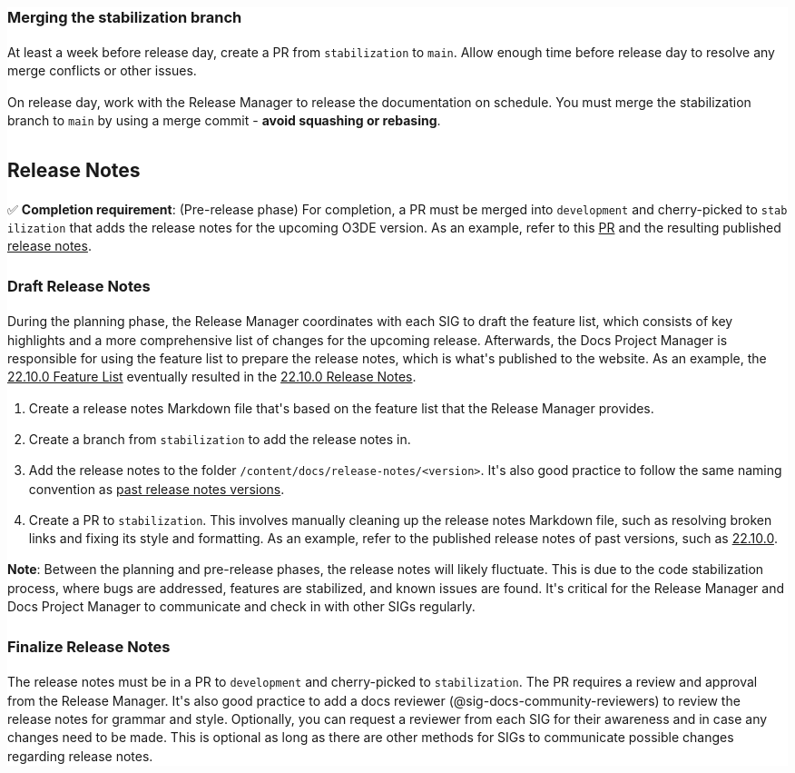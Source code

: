 ### Merging the stabilization branch

At least a week before release day, create a PR from `stabilization` to `main`. Allow enough time before release day to resolve any merge conflicts or other issues. 

On release day, work with the Release Manager to release the documentation on schedule. You must merge the stabilization branch to `main` by using a merge commit - **avoid squashing or rebasing**. 


## Release Notes

✅ **Completion requirement**: (Pre-release phase) For completion, a PR must be merged into `development` and cherry-picked to `stabilization` that adds the release notes for the upcoming O3DE version. As an example, refer to this [PR](https://github.com/o3de/o3de.org/pull/2021/files) and the resulting published [release notes](https://www.o3de.org/docs/release-notes/22-10-0/).

### Draft Release Notes

During the planning phase, the Release Manager coordinates with each SIG to draft the feature list, which consists of key highlights and a more comprehensive list of changes for the upcoming release. Afterwards, the Docs Project Manager is responsible for using the feature list to prepare the release notes, which is what's published to the website. As an example, the [22.10.0 Feature List](https://github.com/o3de/sig-release/blob/b8d0e38b681a3133f3b111f839ec01d91953ded2/releases/22.10.0/22100%20feature%20list.md) eventually resulted in the [22.10.0 Release Notes](https://github.com/o3de/o3de.org/blob/b9d92bff7a56dd5fd7f5d732ee55a8935b1ca5aa/content/docs/release-notes/22-10-0/_index.md). 


1. Create a release notes Markdown file that's based on the feature list that the Release Manager provides. 

1. Create a branch from `stabilization` to add the release notes in. 

1. Add the release notes to the folder `/content/docs/release-notes/<version>`. It's also good practice to follow the same naming convention as [past release notes versions](https://github.com/o3de/o3de.org/tree/main/content/docs/release-notes).

1. Create a PR to `stabilization`. This involves manually cleaning up the release notes Markdown file, such as resolving broken links and fixing its style and formatting. As an example, refer to the published release notes of past versions, such as [22.10.0](https://www.o3de.org/docs/release-notes/22-10-0/).


**Note**: Between the planning and pre-release phases, the release notes will likely fluctuate. This is due to the code stabilization process, where bugs are addressed, features are stabilized, and known issues are found. It's critical for the Release Manager and Docs Project Manager to communicate and check in with other SIGs regularly. 


### Finalize Release Notes

The release notes must be in a PR to `development` and cherry-picked to `stabilization`. The PR requires a review and approval from the Release Manager. It's also good practice to add a docs reviewer (@sig-docs-community-reviewers) to review the release notes for grammar and style. Optionally, you can request a reviewer from each SIG for their awareness and in case any changes need to be made. This is optional as long as there are other methods for SIGs to communicate possible changes regarding release notes.  
